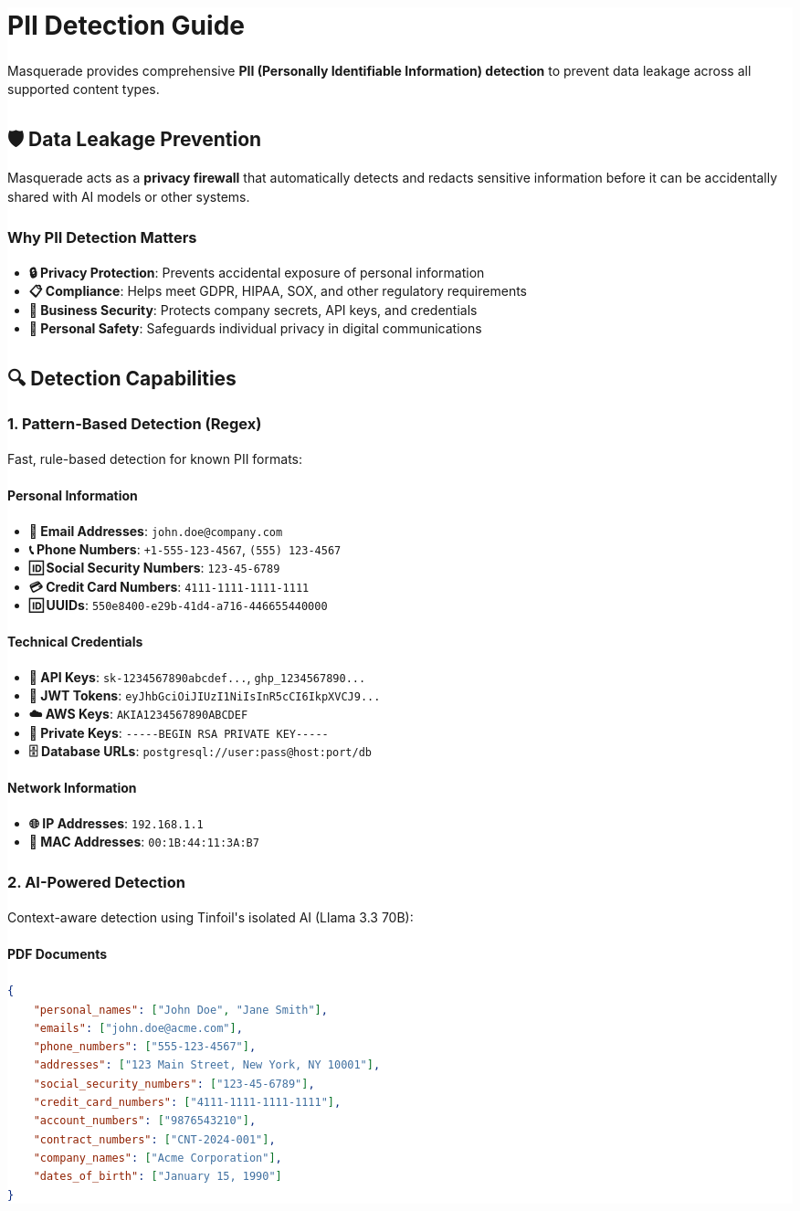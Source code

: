 # PII Detection Guide

Masquerade provides comprehensive **PII (Personally Identifiable Information) detection** to prevent data leakage across all supported content types.

## 🛡️ **Data Leakage Prevention**

Masquerade acts as a **privacy firewall** that automatically detects and redacts sensitive information before it can be accidentally shared with AI models or other systems.

### **Why PII Detection Matters**

- **🔒 Privacy Protection**: Prevents accidental exposure of personal information
- **📋 Compliance**: Helps meet GDPR, HIPAA, SOX, and other regulatory requirements
- **🏢 Business Security**: Protects company secrets, API keys, and credentials
- **👤 Personal Safety**: Safeguards individual privacy in digital communications

## 🔍 **Detection Capabilities**

### **1. Pattern-Based Detection (Regex)**

Fast, rule-based detection for known PII formats:

#### **Personal Information**
- **📧 Email Addresses**: `john.doe@company.com`
- **📞 Phone Numbers**: `+1-555-123-4567`, `(555) 123-4567`
- **🆔 Social Security Numbers**: `123-45-6789`
- **💳 Credit Card Numbers**: `4111-1111-1111-1111`
- **🆔 UUIDs**: `550e8400-e29b-41d4-a716-446655440000`

#### **Technical Credentials**
- **🔑 API Keys**: `sk-1234567890abcdef...`, `ghp_1234567890...`
- **🎫 JWT Tokens**: `eyJhbGciOiJIUzI1NiIsInR5cCI6IkpXVCJ9...`
- **☁️ AWS Keys**: `AKIA1234567890ABCDEF`
- **🔐 Private Keys**: `-----BEGIN RSA PRIVATE KEY-----`
- **🗄️ Database URLs**: `postgresql://user:pass@host:port/db`

#### **Network Information**
- **🌐 IP Addresses**: `192.168.1.1`
- **🔗 MAC Addresses**: `00:1B:44:11:3A:B7`

### **2. AI-Powered Detection**

Context-aware detection using Tinfoil's isolated AI (Llama 3.3 70B):

#### **PDF Documents**
```json
{
    "personal_names": ["John Doe", "Jane Smith"],
    "emails": ["john.doe@acme.com"],
    "phone_numbers": ["555-123-4567"],
    "addresses": ["123 Main Street, New York, NY 10001"],
    "social_security_numbers": ["123-45-6789"],
    "credit_card_numbers": ["4111-1111-1111-1111"],
    "account_numbers": ["9876543210"],
    "contract_numbers": ["CNT-2024-001"],
    "company_names": ["Acme Corporation"],
    "dates_of_birth": ["January 15, 1990"]
}
```
